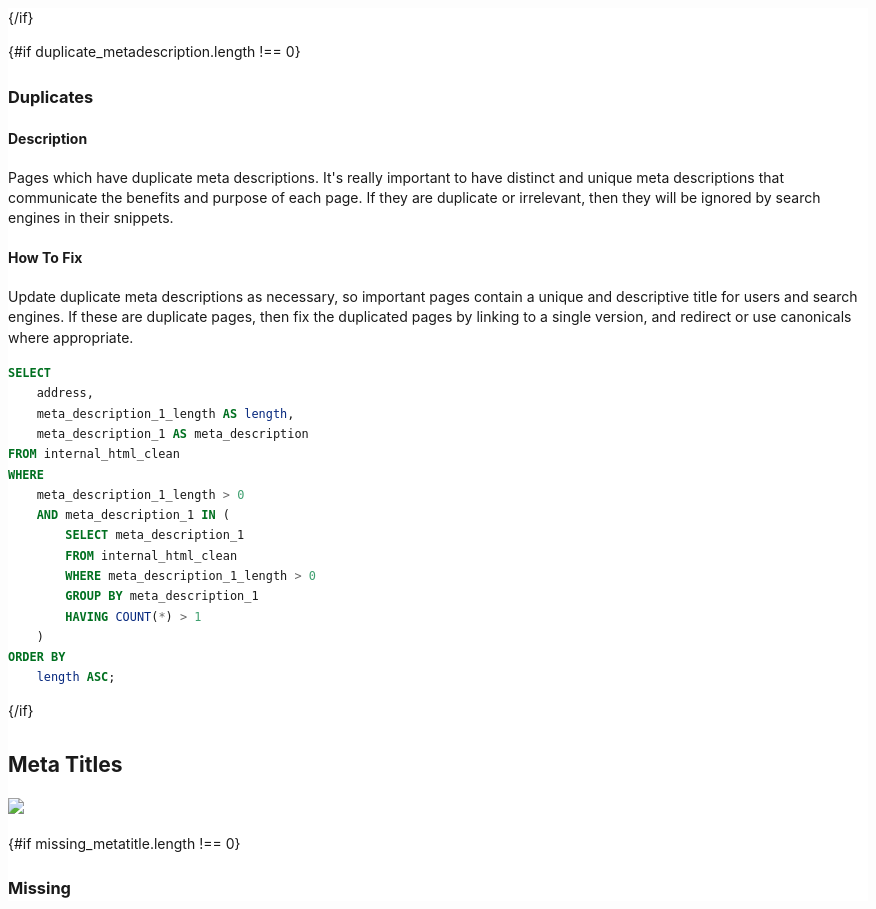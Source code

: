 <DataTable data={short_long_metadescription}>
    <Column id=address/>
    <Column id=length/>
    <Column id=meta_description/>
</DataTable>

{/if}

{#if duplicate_metadescription.length !== 0} 

### Duplicates

#### Description
Pages which have duplicate meta descriptions. It's really important to have distinct and unique meta descriptions that communicate the benefits and purpose of each page. If they are duplicate or irrelevant, then they will be ignored by search engines in their snippets.

#### How To Fix
Update duplicate meta descriptions as necessary, so important pages contain a unique and descriptive title for users and search engines. If these are duplicate pages, then fix the duplicated pages by linking to a single version, and redirect or use canonicals where appropriate.

```sql duplicate_metadescription
SELECT
    address,
    meta_description_1_length AS length,
    meta_description_1 AS meta_description
FROM internal_html_clean
WHERE 
    meta_description_1_length > 0
    AND meta_description_1 IN (
        SELECT meta_description_1
        FROM internal_html_clean
        WHERE meta_description_1_length > 0
        GROUP BY meta_description_1
        HAVING COUNT(*) > 1
    )
ORDER BY
    length ASC;
```

<DataTable data={duplicate_metadescription}>
    <Column id=address/>
    <Column id=meta_description/>
</DataTable>

{/if}

## Meta Titles

![](https://www.seobility.net/en/wiki/images/6/64/Meta-Title.png)

{#if missing_metatitle.length !== 0} 
### Missing
